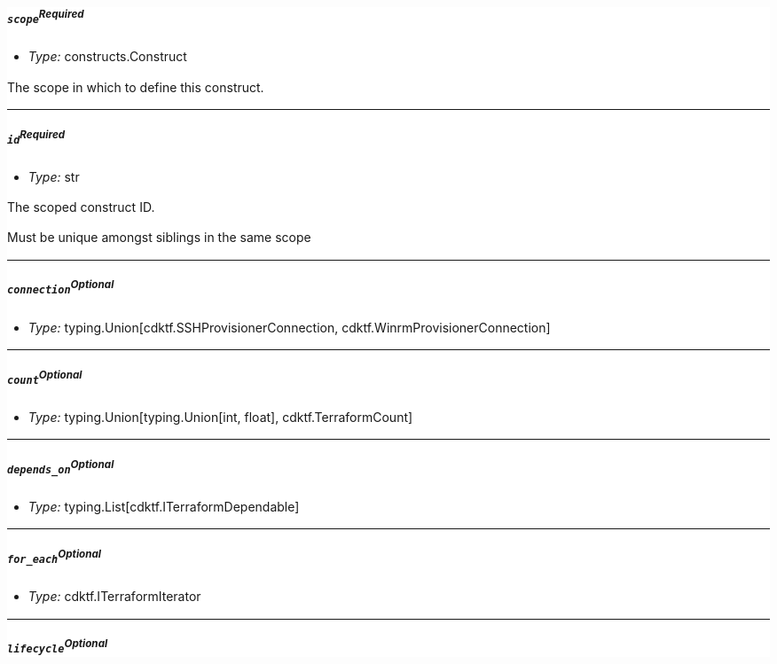 
##### `scope`<sup>Required</sup> <a name="scope" id="@cdktf/provider-vsphere.dataVsphereVmfsDisks.DataVsphereVmfsDisks.Initializer.parameter.scope"></a>

- *Type:* constructs.Construct

The scope in which to define this construct.

---

##### `id`<sup>Required</sup> <a name="id" id="@cdktf/provider-vsphere.dataVsphereVmfsDisks.DataVsphereVmfsDisks.Initializer.parameter.id"></a>

- *Type:* str

The scoped construct ID.

Must be unique amongst siblings in the same scope

---

##### `connection`<sup>Optional</sup> <a name="connection" id="@cdktf/provider-vsphere.dataVsphereVmfsDisks.DataVsphereVmfsDisks.Initializer.parameter.connection"></a>

- *Type:* typing.Union[cdktf.SSHProvisionerConnection, cdktf.WinrmProvisionerConnection]

---

##### `count`<sup>Optional</sup> <a name="count" id="@cdktf/provider-vsphere.dataVsphereVmfsDisks.DataVsphereVmfsDisks.Initializer.parameter.count"></a>

- *Type:* typing.Union[typing.Union[int, float], cdktf.TerraformCount]

---

##### `depends_on`<sup>Optional</sup> <a name="depends_on" id="@cdktf/provider-vsphere.dataVsphereVmfsDisks.DataVsphereVmfsDisks.Initializer.parameter.dependsOn"></a>

- *Type:* typing.List[cdktf.ITerraformDependable]

---

##### `for_each`<sup>Optional</sup> <a name="for_each" id="@cdktf/provider-vsphere.dataVsphereVmfsDisks.DataVsphereVmfsDisks.Initializer.parameter.forEach"></a>

- *Type:* cdktf.ITerraformIterator

---

##### `lifecycle`<sup>Optional</sup> <a name="lifecycle" id="@cdktf/provider-vsphere.dataVsphereVmfsDisks.DataVsphereVmfsDisks.Initializer.parameter.lifecycle"></a>
